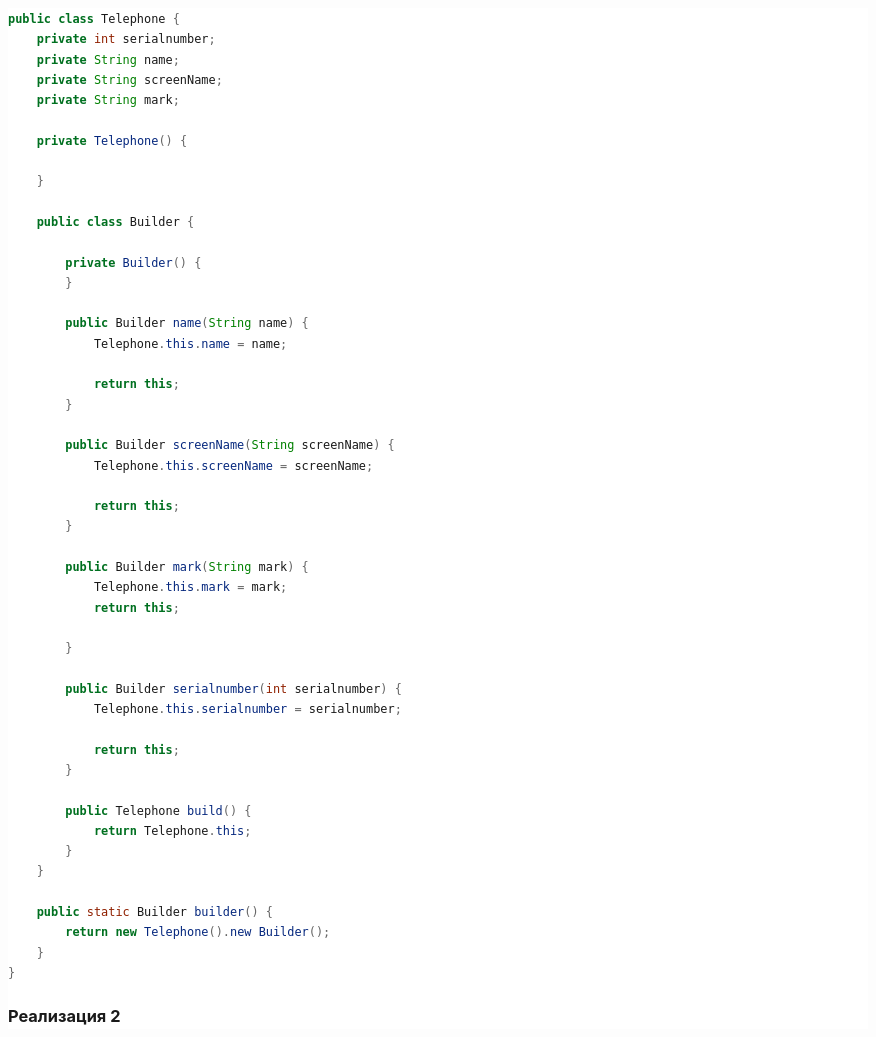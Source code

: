 ```java
public class Telephone {
    private int serialnumber;
    private String name;
    private String screenName;
    private String mark;

    private Telephone() {

    }

    public class Builder {

        private Builder() {
        }

        public Builder name(String name) {
            Telephone.this.name = name;

            return this;
        }

        public Builder screenName(String screenName) {
            Telephone.this.screenName = screenName;

            return this;
        }

        public Builder mark(String mark) {
            Telephone.this.mark = mark;
            return this;

        }

        public Builder serialnumber(int serialnumber) {
            Telephone.this.serialnumber = serialnumber;

            return this;
        }

        public Telephone build() {
            return Telephone.this;
        }
    }

    public static Builder builder() {
        return new Telephone().new Builder();
    }
}
```

### Реализация 2
